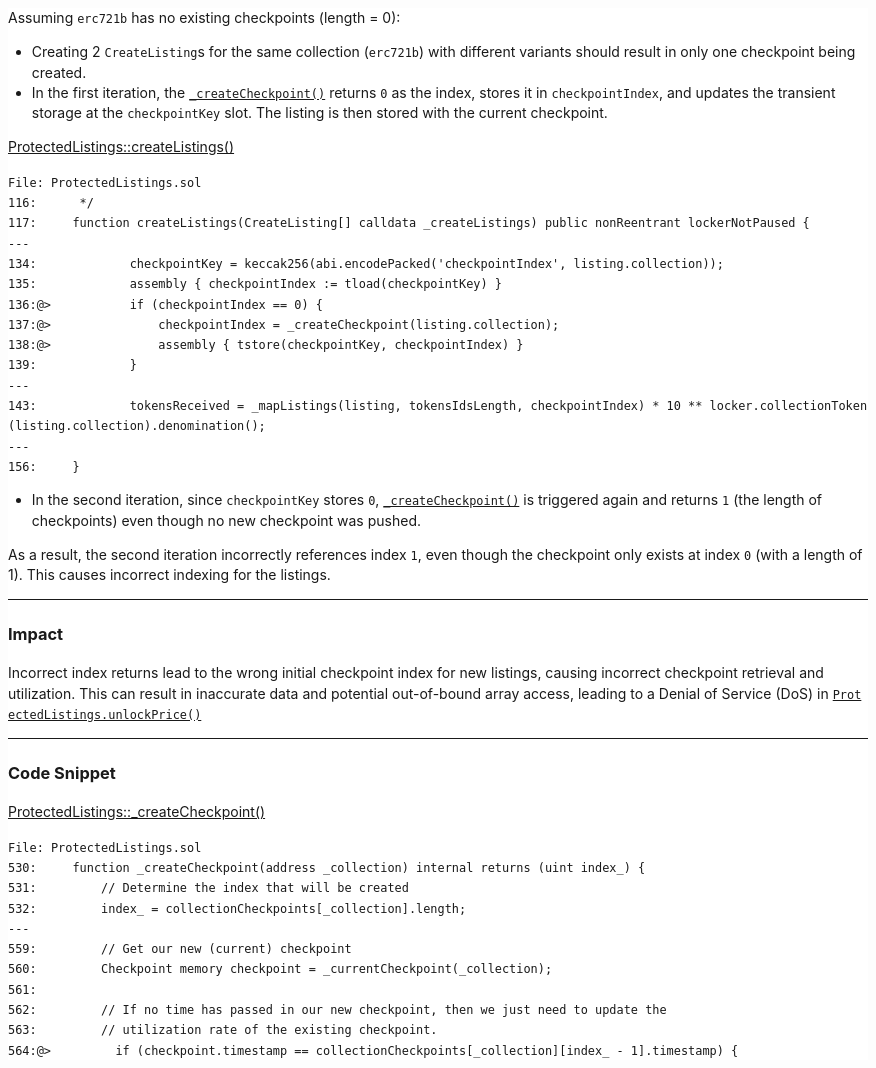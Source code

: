 Assuming `erc721b` has no existing checkpoints (length = 0):
* Creating 2 `CreateListing`s for the same collection (`erc721b`) with different variants should result in only one checkpoint being created.
* In the first iteration, the [`_createCheckpoint()`](https://github.com/sherlock-audit/2024-08-flayer/blob/main/flayer/src/contracts/ProtectedListings.sol#L530-L571) returns `0` as the index, stores it in `checkpointIndex`, and updates the transient storage at the `checkpointKey` slot. The listing is then stored with the current checkpoint.

[ProtectedListings::createListings()](https://github.com/sherlock-audit/2024-08-flayer/blob/main/flayer/src/contracts/ProtectedListings.sol#L117-L156)
```solidity
File: ProtectedListings.sol
116:      */
117:     function createListings(CreateListing[] calldata _createListings) public nonReentrant lockerNotPaused {
---
134:             checkpointKey = keccak256(abi.encodePacked('checkpointIndex', listing.collection));
135:             assembly { checkpointIndex := tload(checkpointKey) }
136:@>           if (checkpointIndex == 0) {
137:@>               checkpointIndex = _createCheckpoint(listing.collection);
138:@>               assembly { tstore(checkpointKey, checkpointIndex) }
139:             }
---
143:             tokensReceived = _mapListings(listing, tokensIdsLength, checkpointIndex) * 10 ** locker.collectionToken(listing.collection).denomination();
---
156:     }
```
* In the second iteration, since `checkpointKey` stores `0`, [`_createCheckpoint()`](https://github.com/sherlock-audit/2024-08-flayer/blob/main/flayer/src/contracts/ProtectedListings.sol#L530-L571) is triggered again and returns `1` (the length of checkpoints) even though no new checkpoint was pushed.

As a result, the second iteration incorrectly references index `1`, even though the checkpoint only exists at index `0` (with a length of 1). This causes incorrect indexing for the listings.

---
### Impact

Incorrect index returns lead to the wrong initial checkpoint index for new listings, causing incorrect checkpoint retrieval and utilization. This can result in inaccurate data and potential out-of-bound array access, leading to a Denial of Service (DoS) in [`ProtectedListings.unlockPrice()`](https://github.com/sherlock-audit/2024-08-flayer/blob/main/flayer/src/contracts/ProtectedListings.sol#L607-L617)

---
### Code Snippet

[ProtectedListings::_createCheckpoint()](https://github.com/sherlock-audit/2024-08-flayer/blob/main/flayer/src/contracts/ProtectedListings.sol#L530-L571)
```solidity
File: ProtectedListings.sol
530:     function _createCheckpoint(address _collection) internal returns (uint index_) {
531:         // Determine the index that will be created
532:         index_ = collectionCheckpoints[_collection].length;
---
559:         // Get our new (current) checkpoint
560:         Checkpoint memory checkpoint = _currentCheckpoint(_collection);
561: 
562:         // If no time has passed in our new checkpoint, then we just need to update the
563:         // utilization rate of the existing checkpoint.
564:@>         if (checkpoint.timestamp == collectionCheckpoints[_collection][index_ - 1].timestamp) {
```